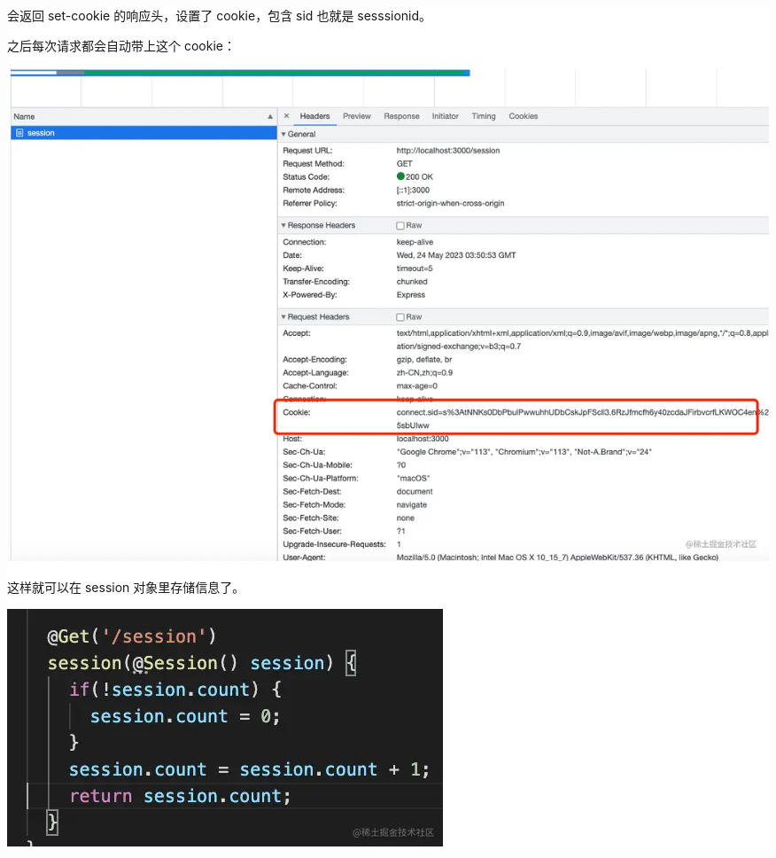 
会返回 set-cookie 的响应头，设置了 cookie，包含 sid 也就是 sesssionid。

之后每次请求都会自动带上这个 cookie：

![](./images/ec3d239e627dad1a265862c9487dd6c5.webp )

这样就可以在 session 对象里存储信息了。

![](./images/ccfb3691c9021401930fb4a3928421d2.webp )
